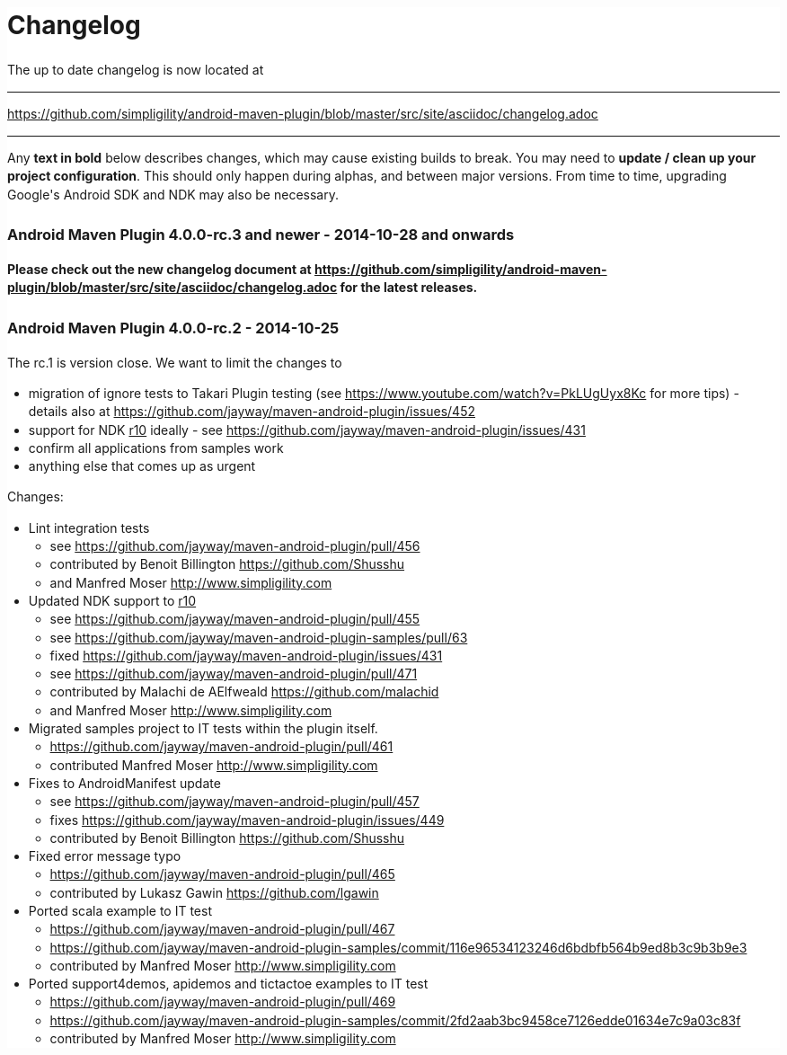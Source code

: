 # Changelog #

The up to date changelog is now located at

---

https://github.com/simpligility/android-maven-plugin/blob/master/src/site/asciidoc/changelog.adoc

---


Any **text in bold** below describes changes, which may cause existing builds to break. You may need to **update / clean up your project configuration**. This should only happen during alphas, and between major versions. From time to time, upgrading Google's Android SDK and NDK may also be necessary.

### Android Maven Plugin 4.0.0-rc.3 and newer - 2014-10-28 and onwards ###

**Please check out the new changelog document at https://github.com/simpligility/android-maven-plugin/blob/master/src/site/asciidoc/changelog.adoc for the latest releases.**

### Android Maven Plugin 4.0.0-rc.2 - 2014-10-25 ###

The rc.1 is version close. We want to limit the changes to

  * migration of ignore tests to Takari Plugin testing (see https://www.youtube.com/watch?v=PkLUgUyx8Kc for more tips) - details also at https://github.com/jayway/maven-android-plugin/issues/452
  * support for NDK [r10](https://code.google.com/p/maven-android-plugin/source/detail?r=10) ideally - see https://github.com/jayway/maven-android-plugin/issues/431
  * confirm all applications from samples work
  * anything else that comes up as urgent

Changes:

  * Lint integration tests
    * see https://github.com/jayway/maven-android-plugin/pull/456
    * contributed by Benoit Billington https://github.com/Shusshu
    * and Manfred Moser http://www.simpligility.com
  * Updated NDK support to [r10](https://code.google.com/p/maven-android-plugin/source/detail?r=10)
    * see https://github.com/jayway/maven-android-plugin/pull/455
    * see https://github.com/jayway/maven-android-plugin-samples/pull/63
    * fixed https://github.com/jayway/maven-android-plugin/issues/431
    * see https://github.com/jayway/maven-android-plugin/pull/471
    * contributed by Malachi de AElfweald https://github.com/malachid
    * and Manfred Moser http://www.simpligility.com
  * Migrated samples project to IT tests within the plugin itself.
    * https://github.com/jayway/maven-android-plugin/pull/461
    * contributed Manfred Moser http://www.simpligility.com
  * Fixes to AndroidManifest update
    * see https://github.com/jayway/maven-android-plugin/pull/457
    * fixes https://github.com/jayway/maven-android-plugin/issues/449
    * contributed by Benoit Billington https://github.com/Shusshu
  * Fixed error message typo
    * https://github.com/jayway/maven-android-plugin/pull/465
    * contributed by Lukasz Gawin https://github.com/lgawin
  * Ported scala example to IT test
    * https://github.com/jayway/maven-android-plugin/pull/467
    * https://github.com/jayway/maven-android-plugin-samples/commit/116e96534123246d6bdbfb564b9ed8b3c9b3b9e3
    * contributed by Manfred Moser http://www.simpligility.com
  * Ported support4demos, apidemos and tictactoe examples to IT test
    * https://github.com/jayway/maven-android-plugin/pull/469
    * https://github.com/jayway/maven-android-plugin-samples/commit/2fd2aab3bc9458ce7126edde01634e7c9a03c83f
    * contributed by Manfred Moser http://www.simpligility.com